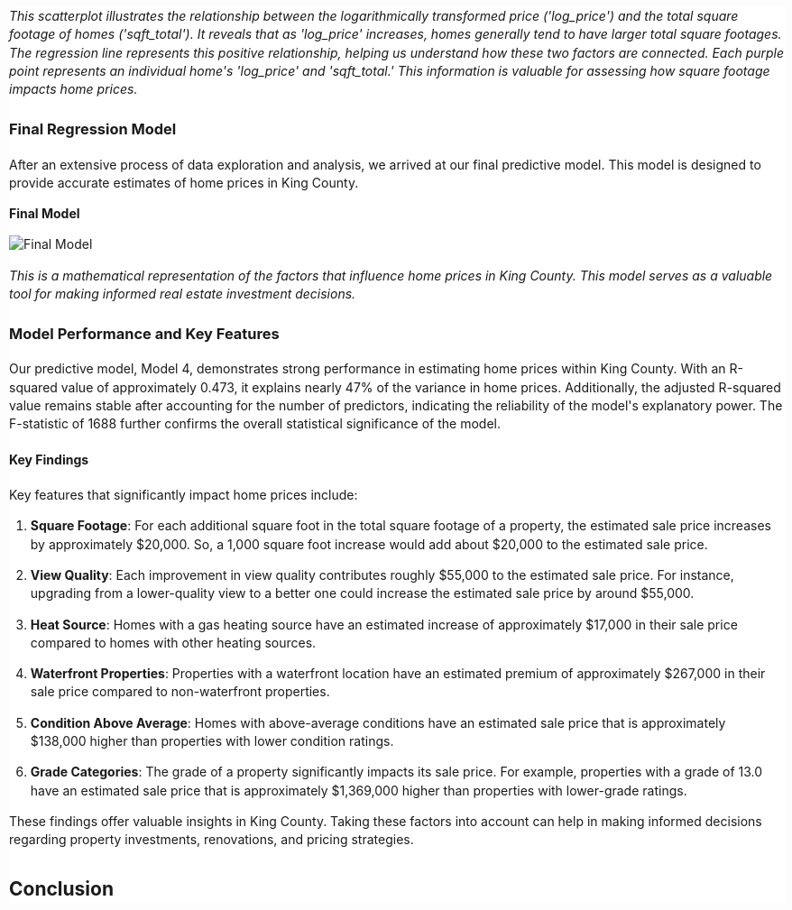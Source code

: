 *This scatterplot illustrates the relationship between the logarithmically transformed price ('log_price') and the total square footage of homes ('sqft_total'). It reveals that as 'log_price' increases, homes generally tend to have larger total square footages. The regression line represents this positive relationship, helping us understand how these two factors are connected. Each purple point represents an individual home's 'log_price' and 'sqft_total.' This information is valuable for assessing how square footage impacts home prices.*

### Final Regression Model
After an extensive process of data exploration and analysis, we arrived at our final predictive model. This model is designed to provide accurate estimates of home prices in King County.

**Final Model**

![Final Model](final_model.png)

*This is a mathematical representation of the factors that influence home prices in King County. This model serves as a valuable tool for making informed real estate investment decisions.*

### Model Performance and Key Features

Our predictive model, Model 4, demonstrates strong performance in estimating home prices within King County. With an R-squared value of approximately 0.473, it explains nearly 47% of the variance in home prices. Additionally, the adjusted R-squared value remains stable after accounting for the number of predictors, indicating the reliability of the model's explanatory power. The F-statistic of 1688 further confirms the overall statistical significance of the model.

#### Key Findings
Key features that significantly impact home prices include:

1. **Square Footage**: For each additional square foot in the total square footage of a property, the estimated sale price increases by approximately $20,000. So, a 1,000 square foot increase would add about $20,000 to the estimated sale price.

2. **View Quality**: Each improvement in view quality contributes roughly $55,000 to the estimated sale price. For instance, upgrading from a lower-quality view to a better one could increase the estimated sale price by around $55,000.

3. **Heat Source**: Homes with a gas heating source have an estimated increase of approximately $17,000 in their sale price compared to homes with other heating sources.

4. **Waterfront Properties**: Properties with a waterfront location have an estimated premium of approximately $267,000 in their sale price compared to non-waterfront properties.

5. **Condition Above Average**: Homes with above-average conditions have an estimated sale price that is approximately $138,000 higher than properties with lower condition ratings.

6. **Grade Categories**: The grade of a property significantly impacts its sale price. For example, properties with a grade of 13.0 have an estimated sale price that is approximately $1,369,000 higher than properties with lower-grade ratings.

These findings offer valuable insights in King County. Taking these factors into account can help in making informed decisions regarding property investments, renovations, and pricing strategies.


## Conclusion
